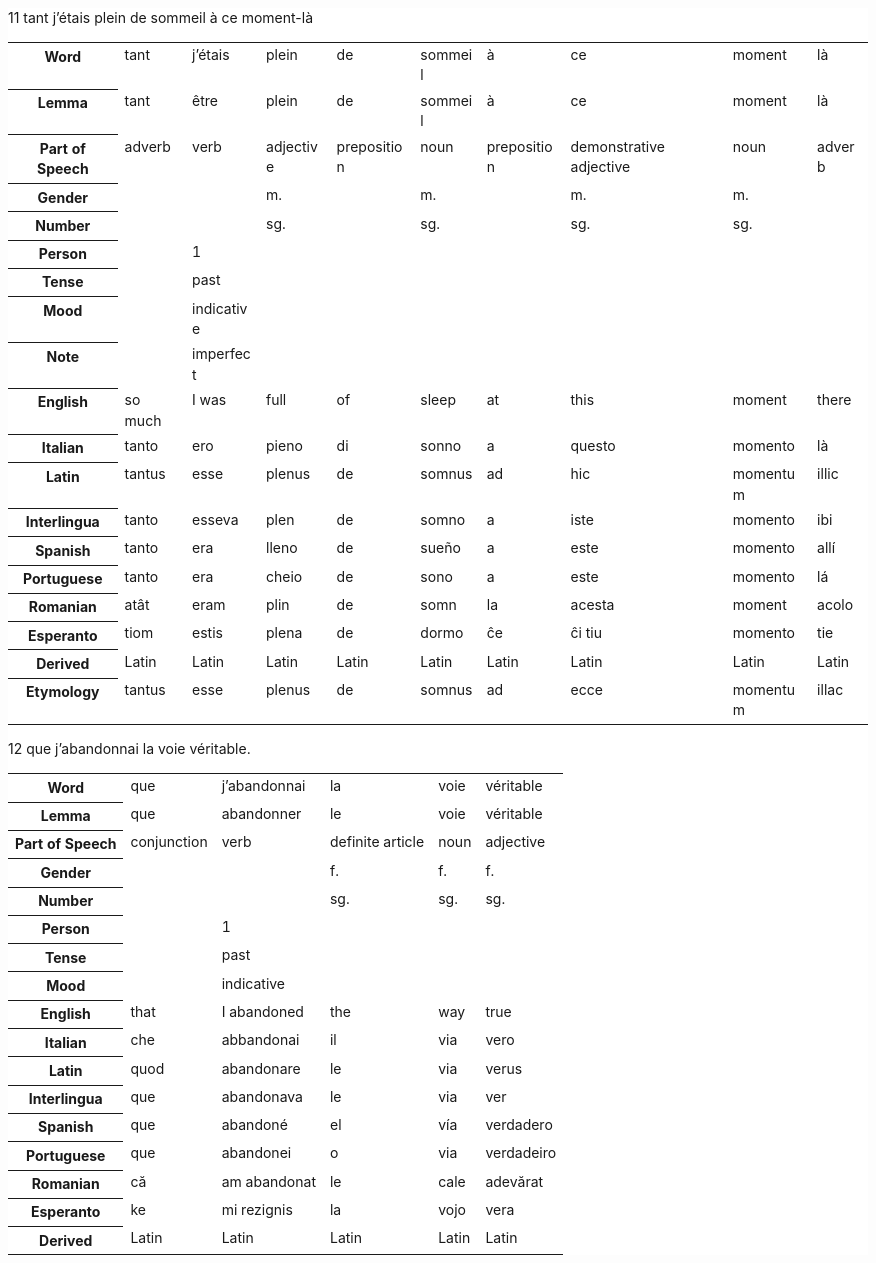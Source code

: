 11 tant j’étais plein de sommeil à ce moment-là

<table>
<tr><th>Word</th><td>tant</td><td>j’étais</td><td>plein</td><td>de</td><td>sommeil</td><td>à</td><td>ce</td><td>moment</td><td>là</td></tr>
<tr><th>Lemma</th><td>tant</td><td>être</td><td>plein</td><td>de</td><td>sommeil</td><td>à</td><td>ce</td><td>moment</td><td>là</td></tr>
<tr><th>Part of Speech</th><td>adverb</td><td>verb</td><td>adjective</td><td>preposition</td><td>noun</td><td>preposition</td><td>demonstrative adjective</td><td>noun</td><td>adverb</td></tr>
<tr><th>Gender</th><td></td><td></td><td>m.</td><td></td><td>m.</td><td></td><td>m.</td><td>m.</td><td></td></tr>
<tr><th>Number</th><td></td><td></td><td>sg.</td><td></td><td>sg.</td><td></td><td>sg.</td><td>sg.</td><td></td></tr>
<tr><th>Person</th><td></td><td>1</td><td></td><td></td><td></td><td></td><td></td><td></td><td></td></tr>
<tr><th>Tense</th><td></td><td>past</td><td></td><td></td><td></td><td></td><td></td><td></td><td></td></tr>
<tr><th>Mood</th><td></td><td>indicative</td><td></td><td></td><td></td><td></td><td></td><td></td><td></td></tr>
<tr><th>Note</th><td></td><td>imperfect</td><td></td><td></td><td></td><td></td><td></td><td></td><td></td></tr>
<tr><th>English</th><td>so much</td><td>I was</td><td>full</td><td>of</td><td>sleep</td><td>at</td><td>this</td><td>moment</td><td>there</td></tr>
<tr><th>Italian</th><td>tanto</td><td>ero</td><td>pieno</td><td>di</td><td>sonno</td><td>a</td><td>questo</td><td>momento</td><td>là</td></tr>
<tr><th>Latin</th><td>tantus</td><td>esse</td><td>plenus</td><td>de</td><td>somnus</td><td>ad</td><td>hic</td><td>momentum</td><td>illic</td></tr>
<tr><th>Interlingua</th><td>tanto</td><td>esseva</td><td>plen</td><td>de</td><td>somno</td><td>a</td><td>iste</td><td>momento</td><td>ibi</td></tr>
<tr><th>Spanish</th><td>tanto</td><td>era</td><td>lleno</td><td>de</td><td>sueño</td><td>a</td><td>este</td><td>momento</td><td>allí</td></tr>
<tr><th>Portuguese</th><td>tanto</td><td>era</td><td>cheio</td><td>de</td><td>sono</td><td>a</td><td>este</td><td>momento</td><td>lá</td></tr>
<tr><th>Romanian</th><td>atât</td><td>eram</td><td>plin</td><td>de</td><td>somn</td><td>la</td><td>acesta</td><td>moment</td><td>acolo</td></tr>
<tr><th>Esperanto</th><td>tiom</td><td>estis</td><td>plena</td><td>de</td><td>dormo</td><td>ĉe</td><td>ĉi tiu</td><td>momento</td><td>tie</td></tr>
<tr><th>Derived</th><td>Latin</td><td>Latin</td><td>Latin</td><td>Latin</td><td>Latin</td><td>Latin</td><td>Latin</td><td>Latin</td><td>Latin</td></tr>
<tr><th>Etymology</th><td>tantus</td><td>esse</td><td>plenus</td><td>de</td><td>somnus</td><td>ad</td><td>ecce</td><td>momentum</td><td>illac</td></tr>
</table>

12 que j’abandonnai la voie véritable.

<table>
<tr><th>Word</th><td>que</td><td>j’abandonnai</td><td>la</td><td>voie</td><td>véritable</td></tr>
<tr><th>Lemma</th><td>que</td><td>abandonner</td><td>le</td><td>voie</td><td>véritable</td></tr>
<tr><th>Part of Speech</th><td>conjunction</td><td>verb</td><td>definite article</td><td>noun</td><td>adjective</td></tr>
<tr><th>Gender</th><td></td><td></td><td>f.</td><td>f.</td><td>f.</td></tr>
<tr><th>Number</th><td></td><td></td><td>sg.</td><td>sg.</td><td>sg.</td></tr>
<tr><th>Person</th><td></td><td>1</td><td></td><td></td><td></td></tr>
<tr><th>Tense</th><td></td><td>past</td><td></td><td></td><td></td></tr>
<tr><th>Mood</th><td></td><td>indicative</td><td></td><td></td><td></td></tr>
<tr><th>English</th><td>that</td><td>I abandoned</td><td>the</td><td>way</td><td>true</td></tr>
<tr><th>Italian</th><td>che</td><td>abbandonai</td><td>il</td><td>via</td><td>vero</td></tr>
<tr><th>Latin</th><td>quod</td><td>abandonare</td><td>le</td><td>via</td><td>verus</td></tr>
<tr><th>Interlingua</th><td>que</td><td>abandonava</td><td>le</td><td>via</td><td>ver</td></tr>
<tr><th>Spanish</th><td>que</td><td>abandoné</td><td>el</td><td>vía</td><td>verdadero</td></tr>
<tr><th>Portuguese</th><td>que</td><td>abandonei</td><td>o</td><td>via</td><td>verdadeiro</td></tr>
<tr><th>Romanian</th><td>că</td><td>am abandonat</td><td>le</td><td>cale</td><td>adevărat</td></tr>
<tr><th>Esperanto</th><td>ke</td><td>mi rezignis</td><td>la</td><td>vojo</td><td>vera</td></tr>
<tr><th>Derived</th><td>Latin</td><td>Latin</td><td>Latin</td><td>Latin</td><td>Latin</td></tr>